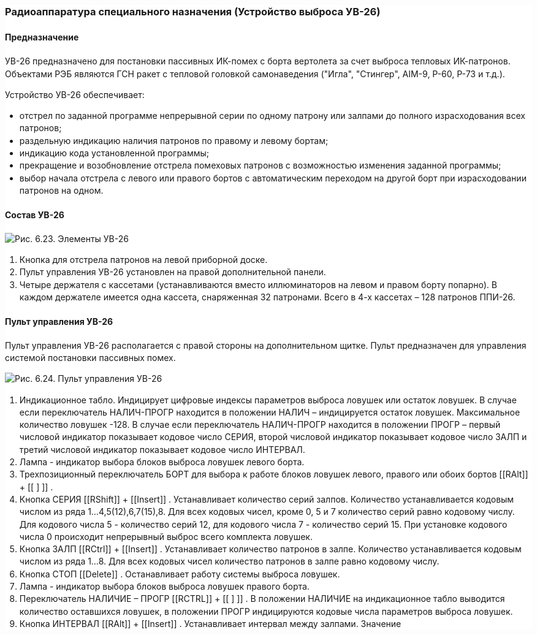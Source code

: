 
### Радиоаппаратура специального назначения (Устройство выброса УВ-26)

#### Предназначение

УВ-26 предназначено для постановки пассивных ИК-помех с борта вертолета за
счет выброса тепловых ИК-патронов. Объектами РЭБ являются ГСН ракет с
тепловой головкой самонаведения ("Игла", "Стингер", AIM-9, Р-60, Р-73 и т.д.).

Устройство УВ-26 обеспечивает:

- отстрел по заданной программе непрерывной серии по одному
патрону или залпами до полного израсходования всех патронов;
- раздельную индикацию наличия патронов по правому и левому
бортам;
- индикацию кода установленной программы;
- прекращение и возобновление отстрела помеховых патронов с
возможностью изменения заданной программы;
- выбор начала отстрела с левого или правого бортов с
автоматическим переходом на другой борт при израсходовании
патронов на одном.

#### Состав УВ-26

![Рис. 6.23. Элементы УВ-26](img/mi-131-803-transp.png)

1. Кнопка для отстрела патронов на левой приборной доске.
2. Пульт управления УВ-26 установлен на правой дополнительной
панели.
3. Четыре держателя с кассетами (устанавливаются вместо
иллюминаторов на левом и правом борту попарно). В каждом
держателе имеется одна кассета, снаряженная 32 патронами. Всего в
4-х кассетах – 128 патронов ППИ-26.

#### Пульт управления УВ-26

Пульт управления УВ-26 располагается с правой стороны на дополнительном
щитке. Пульт предназначен для управления системой постановки пассивных
помех.

![Рис. 6.24. Пульт управления УВ-26](img/mi-132-807-transp.png)

1. Индикационное табло. Индицирует цифровые индексы параметров выброса ловушек или
остаток ловушек. В случае если переключатель НАЛИЧ-ПРОГР находится в положении НАЛИЧ –
индицируется остаток ловушек. Максимальное количество ловушек -128. В случае если
переключатель НАЛИЧ-ПРОГР находится в положении ПРОГР – первый числовой индикатор
показывает кодовое число СЕРИЯ, второй числовой индикатор показывает кодовое число ЗАЛП
и третий числовой индикатор показывает кодовое число ИНТЕРВАЛ.
2. Лампа - индикатор выбора блоков выброса ловушек левого борта.
3. Трехпозиционный переключатель БОРТ для выбора к работе блоков ловушек левого,
правого или обоих бортов [[RAlt]] + [[ ] ]] .
4. Кнопка СЕРИЯ [[RShift]] + [[Insert]] . Устанавливает количество серий залпов. Количество
устанавливается кодовым числом из ряда 1…4,5(12),6,7(15),8. Для всех кодовых чисел, кроме 0,
5 и 7 количество серий равно кодовому числу. Для кодового числа 5 - количество серий 12, для
кодового числа 7 - количество серий 15.
При установке кодового числа 0 происходит непрерывный выброс всего комплекта ловушек.
5. Кнопка ЗАЛП [[RCtrl]] + [[Insert]] . Устанавливает количество патронов в залпе. Количество
устанавливается кодовым числом из ряда 1…8. Для всех кодовых чисел количество патронов в
залпе равно кодовому числу.
6. Кнопка СТОП [[Delete]] . Останавливает работу системы выброса ловушек.
7. Лампа - индикатор выбора блоков выброса ловушек правого борта.
8. Переключатель НАЛИЧИЕ – ПРОГР [[RCTRL]] + [[ ] ]] . В положении НАЛИЧИЕ на
индикационное табло выводится количество оставшихся ловушек, в положении ПРОГР
индицируются кодовые числа параметров выброса ловушек.
9. Кнопка ИНТЕРВАЛ [[RAlt]] + [[Insert]] . Устанавливает интервал между залпами. Значение